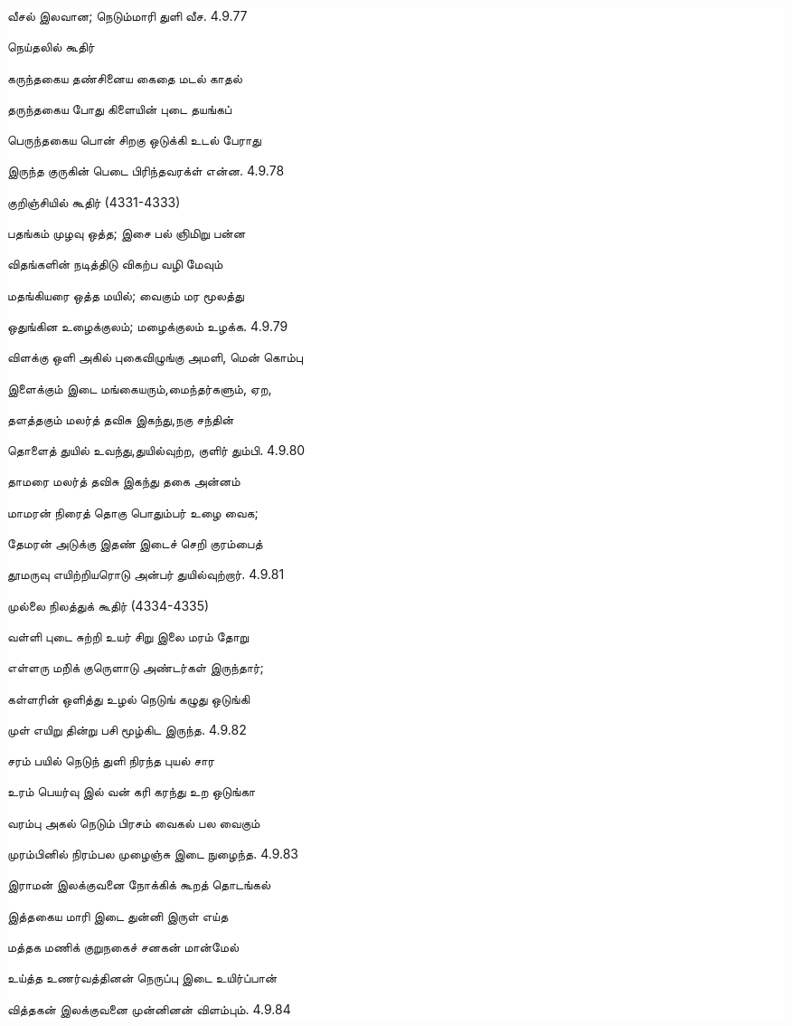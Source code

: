 வீசல் இலவான; நெடும்மாரி துளி வீச. 4.9.77  

நெய்தலில் கூதிர்  

கருந்தகைய தண்சினைய கைதை மடல் காதல்  

தருந்தகைய போது கிளையின் புடை தயங்கப்  

பெருந்தகைய பொன் சிறகு ஒடுக்கி உடல் பேராது  

இருந்த குருகின் பெடை பிரிந்தவரக்ள் என்ன. 4.9.78  

குறிஞ்சியில் கூதிர் (4331-4333)  

பதங்கம் முழவு ஒத்த; இசை பல் ஞிமிறு பன்ன  

விதங்களின் நடித்திடு விகற்ப வழி மேவும்  

மதங்கியரை ஒத்த மயில்; வைகும் மர மூலத்து  

ஒதுங்கின உழைக்குலம்; மழைக்குலம் உழக்க. 4.9.79  

விளக்கு ஒளி அகில் புகைவிழுங்கு அமளி, மென் கொம்பு  

இளைக்கும் இடை மங்கையரும்,மைந்தர்களும், ஏற,  

தளத்தகும் மலர்த் தவிசு இகந்து,நகு சந்தின்  

தொளைத் துயில் உவந்து,துயில்வுற்ற, குளிர் தும்பி. 4.9.80  

தாமரை மலர்த் தவிசு இகந்து தகை அன்னம்  

மாமரன் நிரைத் தொகு பொதும்பர் உழை வைக;  

தேமரன் அடுக்கு இதண் இடைச் செறி குரம்பைத்  

தூமருவு எயிற்றியரொடு அன்பர் துயில்வுற்றார். 4.9.81  

முல்லை நிலத்துக் கூதிர் (4334-4335)  

வள்ளி புடை சுற்றி உயர் சிறு இலை மரம் தோறு  

எள்ளரு மறி்க் குருெளாடு அண்டர்கள் இருந்தார்;  

கள்ளரின் ஒளித்து உழல் நெடுங் கழுது ஒடுங்கி  

முள் எயிறு தின்று பசி மூழ்கிட இருந்த. 4.9.82  

சரம் பயில் நெடுந் துளி நிரந்த புயல் சார  

உரம் பெயர்வு இல் வன் கரி கரந்து உற ஒடுங்கா  

வரம்பு அகல் நெடும் பிரசம் வைகல் பல வைகும்  

முரம்பினில் நிரம்பல முழைஞ்சு இடை நுழைந்த. 4.9.83  

இராமன் இலக்குவனை நோக்கிக் கூறத் தொடங்கல்  

இத்தகைய மாரி இடை துன்னி இருள் எய்த  

மத்தக மணிக் குறுநகைச் சனகன் மான்மேல்  

உய்த்த உணர்வத்தினன் நெருப்பு இடை உயிர்ப்பான்  

வித்தகன் இலக்குவனை முன்னினன் விளம்பும். 4.9.84  
